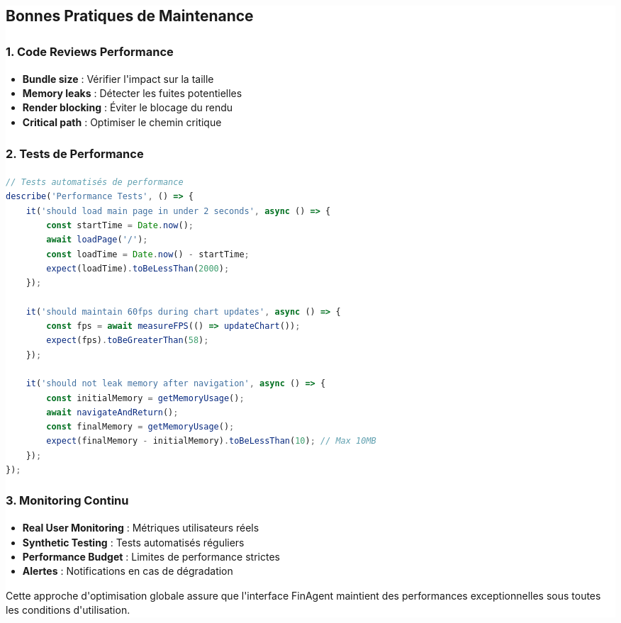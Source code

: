 ## Bonnes Pratiques de Maintenance

### 1. Code Reviews Performance
- **Bundle size** : Vérifier l'impact sur la taille
- **Memory leaks** : Détecter les fuites potentielles
- **Render blocking** : Éviter le blocage du rendu
- **Critical path** : Optimiser le chemin critique

### 2. Tests de Performance
```javascript
// Tests automatisés de performance
describe('Performance Tests', () => {
    it('should load main page in under 2 seconds', async () => {
        const startTime = Date.now();
        await loadPage('/');
        const loadTime = Date.now() - startTime;
        expect(loadTime).toBeLessThan(2000);
    });
    
    it('should maintain 60fps during chart updates', async () => {
        const fps = await measureFPS(() => updateChart());
        expect(fps).toBeGreaterThan(58);
    });
    
    it('should not leak memory after navigation', async () => {
        const initialMemory = getMemoryUsage();
        await navigateAndReturn();
        const finalMemory = getMemoryUsage();
        expect(finalMemory - initialMemory).toBeLessThan(10); // Max 10MB
    });
});
```

### 3. Monitoring Continu
- **Real User Monitoring** : Métriques utilisateurs réels
- **Synthetic Testing** : Tests automatisés réguliers
- **Performance Budget** : Limites de performance strictes
- **Alertes** : Notifications en cas de dégradation

Cette approche d'optimisation globale assure que l'interface FinAgent maintient des performances exceptionnelles sous toutes les conditions d'utilisation.